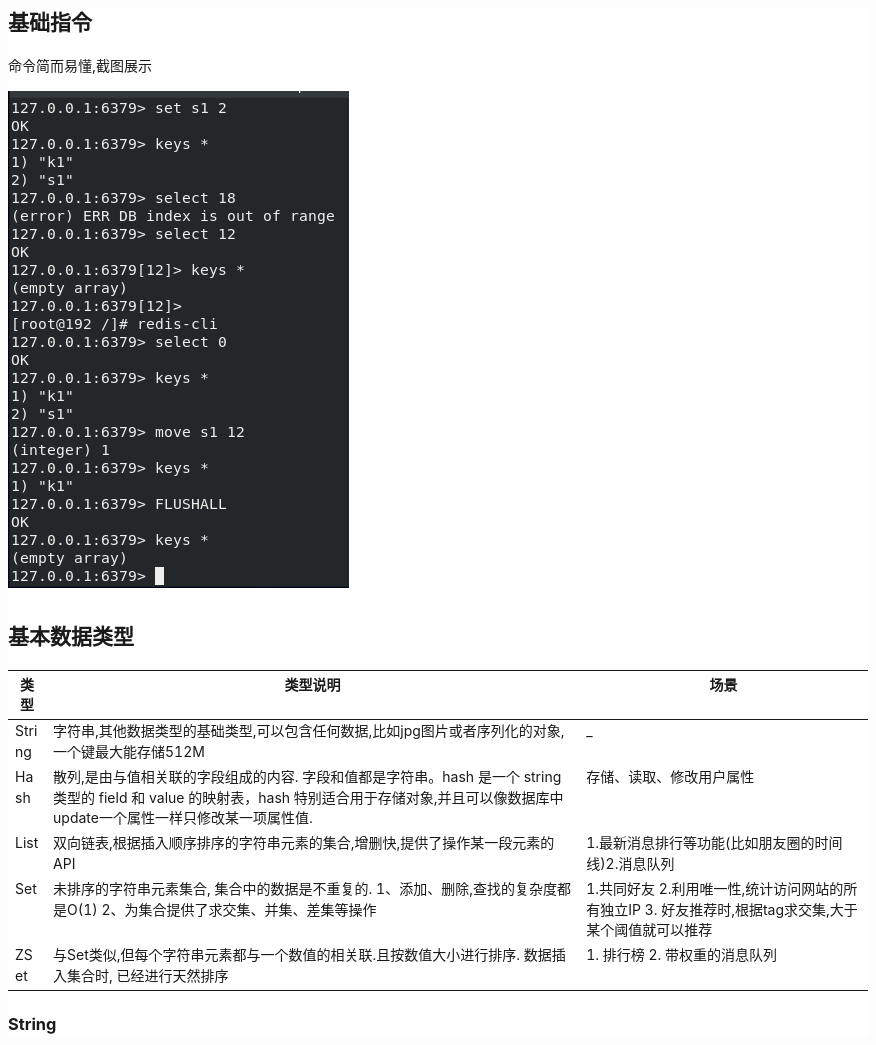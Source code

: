 ## 基础指令
命令简而易懂,截图展示

![command](./baseCommand.png)

## 基本数据类型

| 类型   | 类型说明                                                     | 场景                                                         |
| ------ | ------------------------------------------------------------ | ------------------------------------------------------------ |
| String | 字符串,其他数据类型的基础类型,可以包含任何数据,比如jpg图片或者序列化的对象,一个键最大能存储512M | _                                                            |
| Hash   | 散列,是由与值相关联的字段组成的内容. 字段和值都是字符串。hash 是一个 string 类型的 field 和 value 的映射表，hash 特别适合用于存储对象,并且可以像数据库中update一个属性一样只修改某一项属性值. | 存储、读取、修改用户属性                                     |
| List   | 双向链表,根据插入顺序排序的字符串元素的集合,增删快,提供了操作某一段元素的API | 1.最新消息排行等功能(比如朋友圈的时间线)2.消息队列           |
| Set    | 未排序的字符串元素集合, 集合中的数据是不重复的. 1、添加、删除,查找的复杂度都是O(1)  2、为集合提供了求交集、并集、差集等操作 | 1.共同好友 2.利用唯一性,统计访问网站的所有独立IP 3. 好友推荐时,根据tag求交集,大于某个阈值就可以推荐 |
| ZSet   | 与Set类似,但每个字符串元素都与一个数值的相关联.且按数值大小进行排序. 数据插入集合时, 已经进行天然排序 | 1. 排行榜  2. 带权重的消息队列                               |


### String